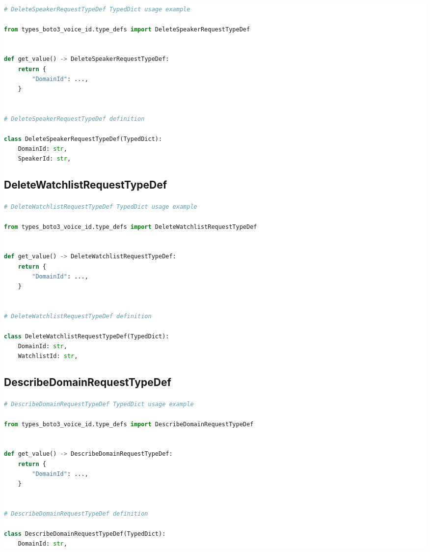```python
# DeleteSpeakerRequestTypeDef TypedDict usage example

from types_boto3_voice_id.type_defs import DeleteSpeakerRequestTypeDef


def get_value() -> DeleteSpeakerRequestTypeDef:
    return {
        "DomainId": ...,
    }


# DeleteSpeakerRequestTypeDef definition

class DeleteSpeakerRequestTypeDef(TypedDict):
    DomainId: str,
    SpeakerId: str,
```


## DeleteWatchlistRequestTypeDef

```python
# DeleteWatchlistRequestTypeDef TypedDict usage example

from types_boto3_voice_id.type_defs import DeleteWatchlistRequestTypeDef


def get_value() -> DeleteWatchlistRequestTypeDef:
    return {
        "DomainId": ...,
    }


# DeleteWatchlistRequestTypeDef definition

class DeleteWatchlistRequestTypeDef(TypedDict):
    DomainId: str,
    WatchlistId: str,
```


## DescribeDomainRequestTypeDef

```python
# DescribeDomainRequestTypeDef TypedDict usage example

from types_boto3_voice_id.type_defs import DescribeDomainRequestTypeDef


def get_value() -> DescribeDomainRequestTypeDef:
    return {
        "DomainId": ...,
    }


# DescribeDomainRequestTypeDef definition

class DescribeDomainRequestTypeDef(TypedDict):
    DomainId: str,
```
